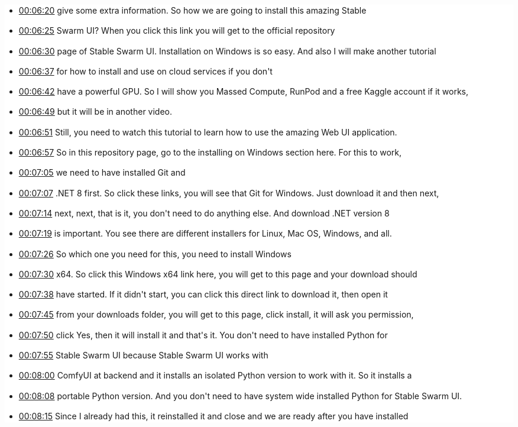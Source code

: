 - [00:06:20](https://www.youtube.com/watch?v=HKX8_F1Er_w&t=380) give some extra information. So how we are going to install this amazing Stable

- [00:06:25](https://www.youtube.com/watch?v=HKX8_F1Er_w&t=385) Swarm UI? When you click this link you will get to the official repository

- [00:06:30](https://www.youtube.com/watch?v=HKX8_F1Er_w&t=390) page of Stable Swarm UI. Installation on Windows is so easy. And also I will make another tutorial

- [00:06:37](https://www.youtube.com/watch?v=HKX8_F1Er_w&t=397) for how to install and use on cloud services if you don't

- [00:06:42](https://www.youtube.com/watch?v=HKX8_F1Er_w&t=402) have a powerful GPU. So I will show you Massed Compute, RunPod and a free Kaggle account if it works,

- [00:06:49](https://www.youtube.com/watch?v=HKX8_F1Er_w&t=409) but it will be in another video.

- [00:06:51](https://www.youtube.com/watch?v=HKX8_F1Er_w&t=411) Still, you need to watch this tutorial to learn how to use the amazing Web UI application.

- [00:06:57](https://www.youtube.com/watch?v=HKX8_F1Er_w&t=417) So in this repository page, go to the installing on Windows section here. For this to work,

- [00:07:05](https://www.youtube.com/watch?v=HKX8_F1Er_w&t=425) we need to have installed Git and

- [00:07:07](https://www.youtube.com/watch?v=HKX8_F1Er_w&t=427) .NET 8 first. So click these links, you will see that Git for Windows. Just download it and then next,

- [00:07:14](https://www.youtube.com/watch?v=HKX8_F1Er_w&t=434) next, next, that is it, you don't need to do anything else. And download .NET version 8

- [00:07:19](https://www.youtube.com/watch?v=HKX8_F1Er_w&t=439) is important. You see there are different installers for Linux, Mac OS, Windows, and all.

- [00:07:26](https://www.youtube.com/watch?v=HKX8_F1Er_w&t=446) So which one you need for this, you need to install Windows

- [00:07:30](https://www.youtube.com/watch?v=HKX8_F1Er_w&t=450) x64. So click this Windows x64 link here, you will get to this page and your download should

- [00:07:38](https://www.youtube.com/watch?v=HKX8_F1Er_w&t=458) have started. If it didn't start, you can click this direct link to download it, then open it

- [00:07:45](https://www.youtube.com/watch?v=HKX8_F1Er_w&t=465) from your downloads folder, you will get to this page, click install, it will ask you permission,

- [00:07:50](https://www.youtube.com/watch?v=HKX8_F1Er_w&t=470) click Yes, then it will install it and that's it. You don't need to have installed Python for

- [00:07:55](https://www.youtube.com/watch?v=HKX8_F1Er_w&t=475) Stable Swarm UI because Stable Swarm UI works with

- [00:08:00](https://www.youtube.com/watch?v=HKX8_F1Er_w&t=480) ComfyUI at backend and it installs an isolated Python version to work with it. So it installs a

- [00:08:08](https://www.youtube.com/watch?v=HKX8_F1Er_w&t=488) portable Python version. And you don't need to have system wide installed Python for Stable Swarm UI.

- [00:08:15](https://www.youtube.com/watch?v=HKX8_F1Er_w&t=495) Since I already had this, it reinstalled it and close and we are ready after you have installed

